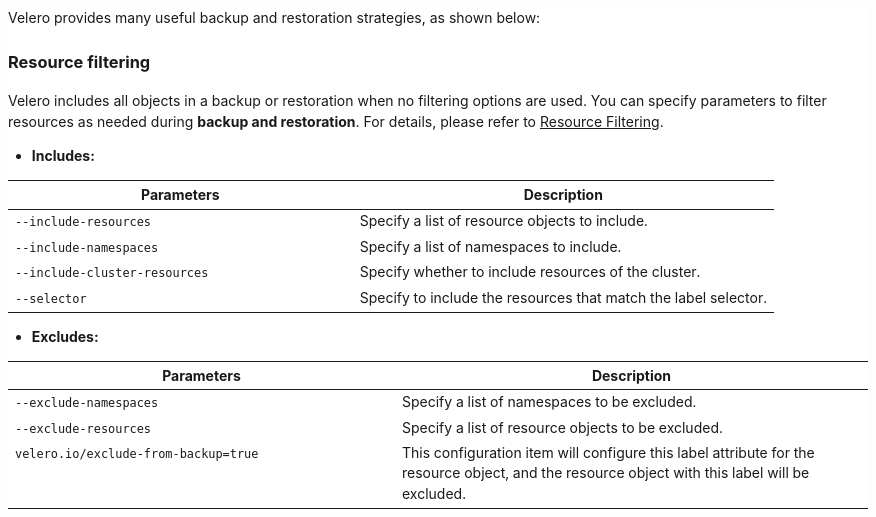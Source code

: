 Velero provides many useful backup and restoration strategies, as shown below:


### Resource filtering

Velero includes all objects in a backup or restoration when no filtering options are used. You can specify parameters to filter resources as needed during **backup and restoration**. For details, please refer to [Resource Filtering]( https://velero.io/docs/v1.5/resource-filtering/).
 - **Includes:**
<table>
<thead>
<tr>
<th style="width: 45%;">Parameters</th>
<th>Description</th>
</tr>
</thead>
<tbody><tr>
<td><code>--include-resources</code></td>
<td>Specify a list of resource objects to include.</td>
</tr>
<tr>
<td><code>--include-namespaces</code></td>
<td>Specify a list of namespaces to include.</td>
</tr>
<tr>
<td><code>--include-cluster-resources</code></td>
<td>Specify whether to include resources of the cluster.</td>
</tr>
<tr>
<td><code>--selector</code></td>
<td>Specify to include the resources that match the label selector.</td>
</tr>
</tbody></table>

-  **Excludes:**
<table>
<thead>
<tr>
<th style="width: 45%;">Parameters</th>
<th>Description</th>
</tr>
</thead>
<tbody><tr>
<td><code>--exclude-namespaces</code></td>
<td>Specify a list of namespaces to be excluded.</td>
</tr>
<tr>
<td><code>--exclude-resources</code></td>
<td>Specify a list of resource objects to be excluded.</td>
</tr>
<tr>
<td><code>velero.io/exclude-from-backup=true</code></td>
<td>This configuration item will configure this label attribute for the resource object, and the resource object with this label will be excluded.</td>
</tr>
</tbody></table>
